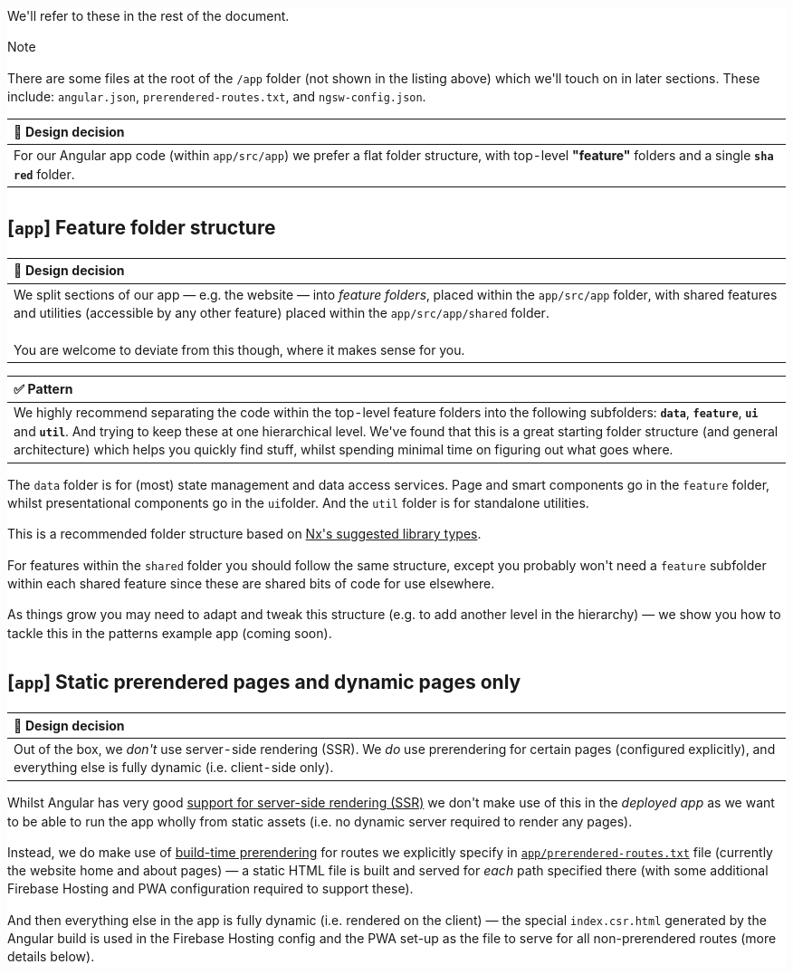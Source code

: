 We'll refer to these in the rest of the document.

> [!NOTE]
>
> There are some files at the root of the `/app` folder (not shown in the listing above) which we'll touch on in later sections. These include: `angular.json`, `prerendered-routes.txt`, and `ngsw-config.json`.

| **:brain: Design decision** |
| :-- |
| For our Angular app code (within `app/src/app`) we prefer a flat folder structure, with top-level **"feature"** folders and a single **`shared`** folder. |

## [`app`] Feature folder structure

| **:brain: Design decision** |
| :-- |
| We split sections of our app — e.g. the website — into _feature folders_, placed within the `app/src/app` folder, with shared features and utilities (accessible by any other feature) placed within the `app/src/app/shared` folder.<br><br>You are welcome to deviate from this though, where it makes sense for you. |

| **:white_check_mark: Pattern** |
| :-- |
| We highly recommend separating the code within the top-level feature folders into the following subfolders: **`data`**, **`feature`**, **`ui`** and **`util`**. And trying to keep these at one hierarchical level. We've found that this is a great starting folder structure (and general architecture) which helps you quickly find stuff, whilst spending minimal time on figuring out what goes where. |

The `data` folder is for (most) state management and data access services. Page and smart components go in the `feature` folder, whilst presentational components go in the `ui`folder. And the `util` folder is for standalone utilities.

This is a recommended folder structure based on [Nx's suggested library types](https://nx.dev/concepts/decisions/project-dependency-rules).

For features within the `shared` folder you should follow the same structure, except you probably won't need a `feature` subfolder within each shared feature since these are shared bits of code for use elsewhere.

As things grow you may need to adapt and tweak this structure (e.g. to add another level in the hierarchy) — we show you how to tackle this in the patterns example app (coming soon).

## [`app`] Static prerendered pages and dynamic pages only

| **:brain: Design decision** |
| :-- |
| Out of the box, we _don't_ use server-side rendering (SSR). We _do_ use prerendering for certain pages (configured explicitly), and everything else is fully dynamic (i.e. client-side only). |

Whilst Angular has very good [support for server-side rendering (SSR)](https://angular.dev/guide/ssr) we don't make use of this in the _deployed app_ as we want to be able to run the app wholly from static assets (i.e. no dynamic server required to render any pages).

Instead, we do make use of [build-time prerendering](https://angular.dev/guide/prerendering) for routes we explicitly specify in [`app/prerendered-routes.txt`](./app/prerendered-routes.txt) file (currently the website home and about pages) — a static HTML file is built and served for _each_ path specified there (with some additional Firebase Hosting and PWA configuration required to support these).

And then everything else in the app is fully dynamic (i.e. rendered on the client) — the special `index.csr.html` generated by the Angular build is used in the Firebase Hosting config and the PWA set-up as the file to serve for all non-prerendered routes (more details below).
